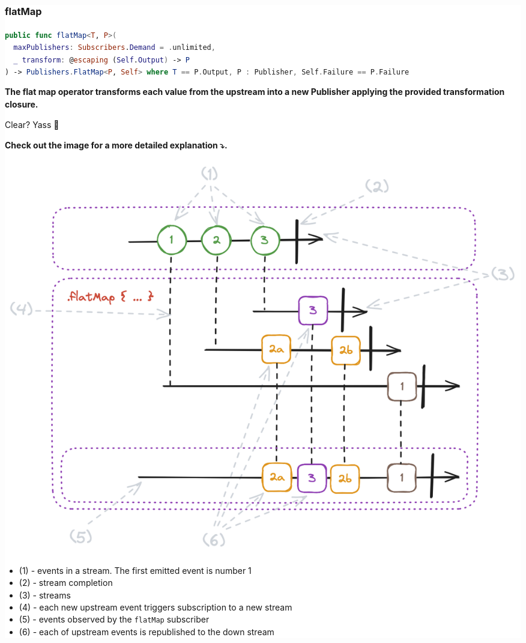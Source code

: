 ### flatMap

```swift
public func flatMap<T, P>(
  maxPublishers: Subscribers.Demand = .unlimited, 
  _ transform: @escaping (Self.Output) -> P
) -> Publishers.FlatMap<P, Self> where T == P.Output, P : Publisher, Self.Failure == P.Failure
```

**The flat map operator transforms each value from the upstream into a new Publisher applying the provided transformation closure.**

Clear? Yass 🤯

**Check out the image for a more detailed explanation ⤵️.**

![flatMap_explained](images/flatMap_explained.png)

- (1) - events in a stream. The first emitted event is number 1
- (2) - stream completion
- (3) - streams
- (4) - each new upstream event triggers subscription to a new stream
- (5) - events observed by the `flatMap` subscriber
- (6) - each of upstream events is republished to the down stream
